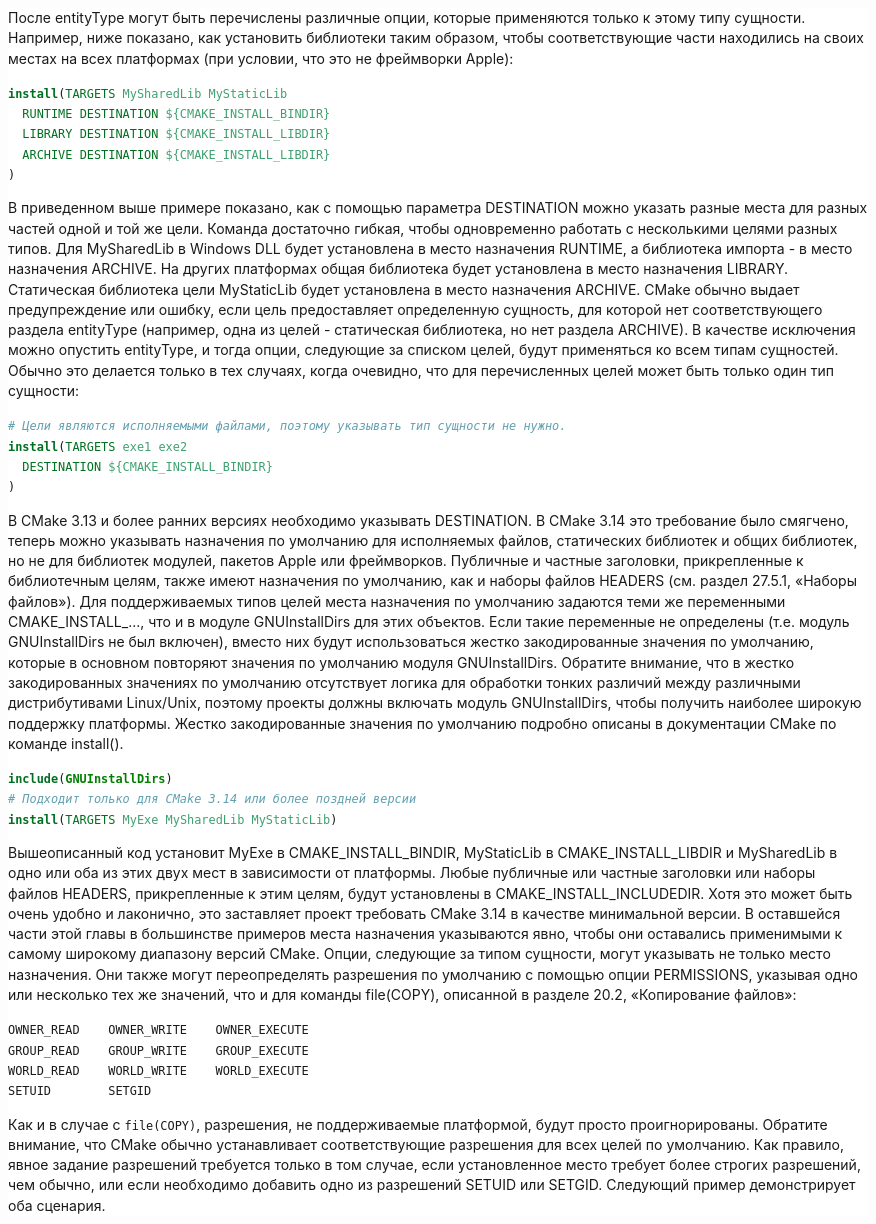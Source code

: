 После entityType могут быть перечислены различные опции, которые применяются только к этому типу сущности. Например, ниже показано, как установить библиотеки таким образом, чтобы соответствующие части находились на своих местах на всех платформах (при условии, что это не фреймворки Apple):
```cmake
install(TARGETS MySharedLib MyStaticLib
  RUNTIME DESTINATION ${CMAKE_INSTALL_BINDIR}
  LIBRARY DESTINATION ${CMAKE_INSTALL_LIBDIR}
  ARCHIVE DESTINATION ${CMAKE_INSTALL_LIBDIR}
)
```
В приведенном выше примере показано, как с помощью параметра DESTINATION можно указать разные места для разных частей одной и той же цели. Команда достаточно гибкая, чтобы одновременно работать с несколькими целями разных типов. Для MySharedLib в Windows DLL будет установлена в место назначения RUNTIME, а библиотека импорта - в место назначения ARCHIVE. На других платформах общая библиотека будет установлена в место назначения LIBRARY. Статическая библиотека цели MyStaticLib будет установлена в место назначения ARCHIVE. CMake обычно выдает предупреждение или ошибку, если цель предоставляет определенную сущность, для которой нет соответствующего раздела entityType (например, одна из целей - статическая библиотека, но нет раздела ARCHIVE). В качестве исключения можно опустить entityType, и тогда опции, следующие за списком целей, будут применяться ко всем типам сущностей. Обычно это делается только в тех случаях, когда очевидно, что для перечисленных целей может быть только один тип сущности:
```cmake
# Цели являются исполняемыми файлами, поэтому указывать тип сущности не нужно.
install(TARGETS exe1 exe2
  DESTINATION ${CMAKE_INSTALL_BINDIR}
)
```
В CMake 3.13 и более ранних версиях необходимо указывать DESTINATION. В CMake 3.14 это требование было смягчено, теперь можно указывать назначения по умолчанию для исполняемых файлов, статических библиотек и общих библиотек, но не для библиотек модулей, пакетов Apple или фреймворков. Публичные и частные заголовки, прикрепленные к библиотечным целям, также имеют назначения по умолчанию, как и наборы файлов HEADERS (см. раздел 27.5.1, «Наборы файлов»). Для поддерживаемых типов целей места назначения по умолчанию задаются теми же переменными CMAKE\_INSTALL\_..., что и в модуле GNUInstallDirs для этих объектов. Если такие переменные не определены (т.е. модуль GNUInstallDirs не был включен), вместо них будут использоваться жестко закодированные значения по умолчанию, которые в основном повторяют значения по умолчанию модуля GNUInstallDirs. Обратите внимание, что в жестко закодированных значениях по умолчанию отсутствует логика для обработки тонких различий между различными дистрибутивами Linux/Unix, поэтому проекты должны включать модуль GNUInstallDirs, чтобы получить наиболее широкую поддержку платформы. Жестко закодированные значения по умолчанию подробно описаны в документации CMake по команде install().
```cmake
include(GNUInstallDirs)
# Подходит только для CMake 3.14 или более поздней версии
install(TARGETS MyExe MySharedLib MyStaticLib)
```
Вышеописанный код установит MyExe в CMAKE\_INSTALL\_BINDIR, MyStaticLib в CMAKE\_INSTALL\_LIBDIR и MySharedLib в одно или оба из этих двух мест в зависимости от платформы. Любые публичные или частные заголовки или наборы файлов HEADERS, прикрепленные к этим целям, будут установлены в CMAKE\_INSTALL\_INCLUDEDIR. Хотя это может быть очень удобно и лаконично, это заставляет проект требовать CMake 3.14 в качестве минимальной версии. В оставшейся части этой главы в большинстве примеров места назначения указываются явно, чтобы они оставались применимыми к самому широкому диапазону версий CMake. Опции, следующие за типом сущности, могут указывать не только место назначения. Они также могут переопределять разрешения по умолчанию с помощью опции PERMISSIONS, указывая одно или несколько тех же значений, что и для команды file(COPY), описанной в разделе 20.2, «Копирование файлов»:
```
OWNER_READ    OWNER_WRITE    OWNER_EXECUTE
GROUP_READ    GROUP_WRITE    GROUP_EXECUTE
WORLD_READ    WORLD_WRITE    WORLD_EXECUTE
SETUID        SETGID
```
Как и в случае с `file(COPY)`, разрешения, не поддерживаемые платформой, будут просто проигнорированы. Обратите внимание, что CMake обычно устанавливает соответствующие разрешения для всех целей по умолчанию. Как правило, явное задание разрешений требуется только в том случае, если установленное место требует более строгих разрешений, чем обычно, или если необходимо добавить одно из разрешений SETUID или SETGID. Следующий пример демонстрирует оба сценария.